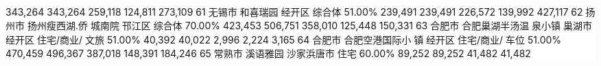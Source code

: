 343,264
343,264
259,118
124,811
273,109
61
无锡市
和喜瑞园
经开区
综合体
51.00%
239,491
239,491
226,572
139,992
427,117
62
扬州市
扬州瘦西湖.侨
城南院
邗江区
综合体
70.00%
423,453
506,751
358,010
125,448
150,331
63
合肥市
合肥巢湖半汤温
泉小镇
巢湖市经开区
住宅/商业/
文旅
51.00%
40,392
40,022
2,996
2,224
3,165
64
合肥市
合肥空港国际小
镇
经开区
住宅/商业/
车位
51.00%
470,459
496,367
387,018
148,391
184,246
65
常熟市
溪语雅园
沙家浜唐市
住宅
60.00%
89,252
89,252
41,482
41,482